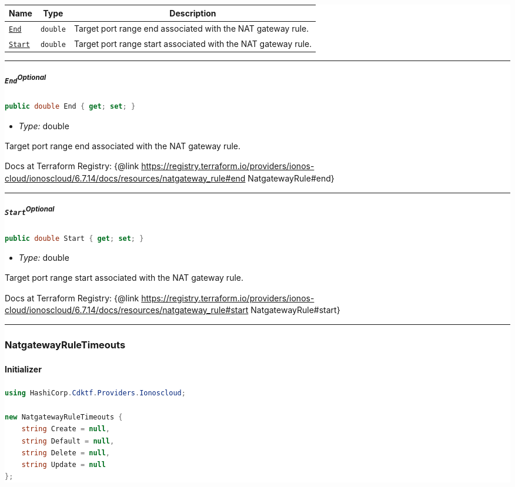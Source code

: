 | **Name** | **Type** | **Description** |
| --- | --- | --- |
| <code><a href="#@cdktf/provider-ionoscloud.natgatewayRule.NatgatewayRuleTargetPortRange.property.end">End</a></code> | <code>double</code> | Target port range end associated with the NAT gateway rule. |
| <code><a href="#@cdktf/provider-ionoscloud.natgatewayRule.NatgatewayRuleTargetPortRange.property.start">Start</a></code> | <code>double</code> | Target port range start associated with the NAT gateway rule. |

---

##### `End`<sup>Optional</sup> <a name="End" id="@cdktf/provider-ionoscloud.natgatewayRule.NatgatewayRuleTargetPortRange.property.end"></a>

```csharp
public double End { get; set; }
```

- *Type:* double

Target port range end associated with the NAT gateway rule.

Docs at Terraform Registry: {@link https://registry.terraform.io/providers/ionos-cloud/ionoscloud/6.7.14/docs/resources/natgateway_rule#end NatgatewayRule#end}

---

##### `Start`<sup>Optional</sup> <a name="Start" id="@cdktf/provider-ionoscloud.natgatewayRule.NatgatewayRuleTargetPortRange.property.start"></a>

```csharp
public double Start { get; set; }
```

- *Type:* double

Target port range start associated with the NAT gateway rule.

Docs at Terraform Registry: {@link https://registry.terraform.io/providers/ionos-cloud/ionoscloud/6.7.14/docs/resources/natgateway_rule#start NatgatewayRule#start}

---

### NatgatewayRuleTimeouts <a name="NatgatewayRuleTimeouts" id="@cdktf/provider-ionoscloud.natgatewayRule.NatgatewayRuleTimeouts"></a>

#### Initializer <a name="Initializer" id="@cdktf/provider-ionoscloud.natgatewayRule.NatgatewayRuleTimeouts.Initializer"></a>

```csharp
using HashiCorp.Cdktf.Providers.Ionoscloud;

new NatgatewayRuleTimeouts {
    string Create = null,
    string Default = null,
    string Delete = null,
    string Update = null
};
```
